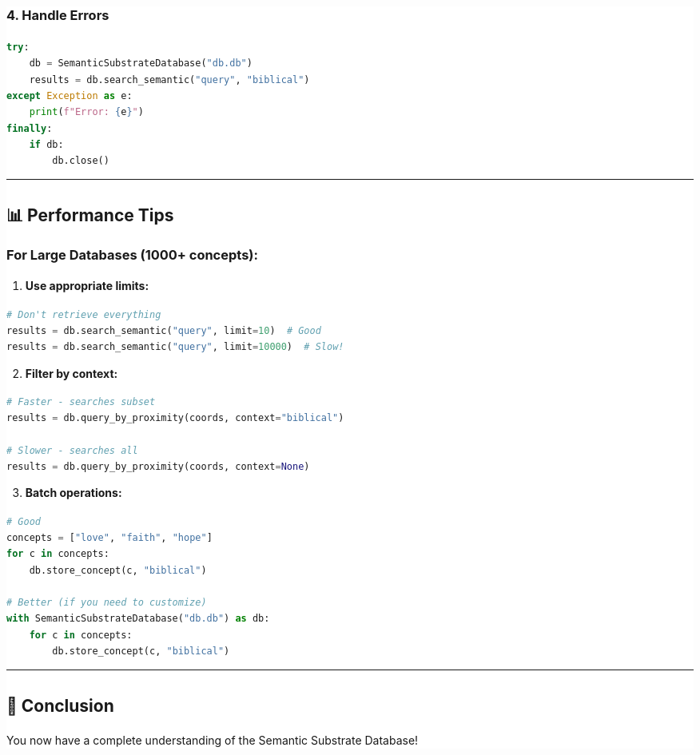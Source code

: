 ### 4. Handle Errors
```python
try:
    db = SemanticSubstrateDatabase("db.db")
    results = db.search_semantic("query", "biblical")
except Exception as e:
    print(f"Error: {e}")
finally:
    if db:
        db.close()
```

---

## 📊 Performance Tips

### For Large Databases (1000+ concepts):

1. **Use appropriate limits:**
```python
# Don't retrieve everything
results = db.search_semantic("query", limit=10)  # Good
results = db.search_semantic("query", limit=10000)  # Slow!
```

2. **Filter by context:**
```python
# Faster - searches subset
results = db.query_by_proximity(coords, context="biblical")

# Slower - searches all
results = db.query_by_proximity(coords, context=None)
```

3. **Batch operations:**
```python
# Good
concepts = ["love", "faith", "hope"]
for c in concepts:
    db.store_concept(c, "biblical")

# Better (if you need to customize)
with SemanticSubstrateDatabase("db.db") as db:
    for c in concepts:
        db.store_concept(c, "biblical")
```

---

## 🎉 Conclusion

You now have a complete understanding of the Semantic Substrate Database!
